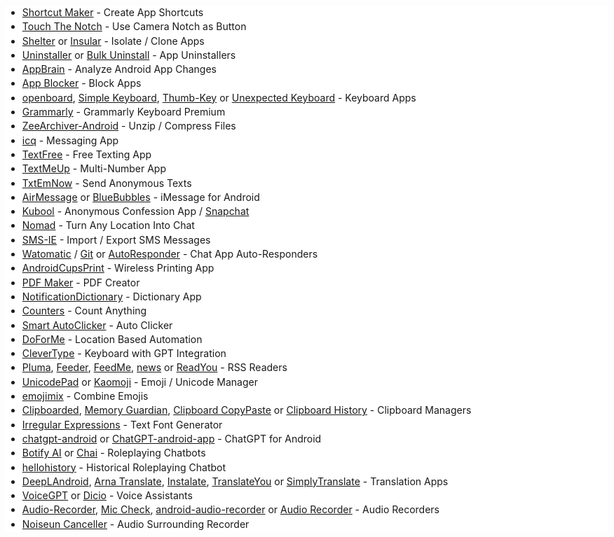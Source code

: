 * [Shortcut Maker](https://play.google.com/store/apps/details?id=rk.android.app.shortcutmaker) - Create App Shortcuts
* [Touch The Notch](https://play.google.com/store/apps/details?id=com.notch.touch) - Use Camera Notch as Button
* [Shelter](https://gitea.angry.im/PeterCxy/Shelter) or [Insular](https://gitlab.com/secure-system/Insular) - Isolate / Clone Apps
* [Uninstaller](https://play.google.com/store/apps/details?id=com.splendapps.shark) or [Bulk Uninstall](https://play.google.com/store/apps/details?id=com.bulk.uninstall) - App Uninstallers
* [AppBrain](https://www.appbrain.com/) - Analyze Android App Changes
* [App Blocker](https://play.google.com/store/apps/details?id=com.mobteq.appblocker) - Block Apps
* [openboard](https://github.com/openboard-team/openboard), [Simple Keyboard](https://github.com/rkkr/simple-keyboard), [Thumb-Key](https://github.com/dessalines/thumb-key) or [Unexpected Keyboard](https://github.com/Julow/Unexpected-Keyboard) - Keyboard Apps
* [Grammarly](https://github.com/nbats/FMHYedit/blob/main/base64.md#grammarly-keyboard-premium) - Grammarly Keyboard Premium
* [ZeeArchiver-Android](https://github.com/mahmoudgalal/ZeeArchiver-Android) - Unzip / Compress Files
* [icq](https://icq.com/) - Messaging App
* [TextFree](https://www.textfree.us/) - Free Texting App
* [TextMeUp](http://www.textmeup.com/) - Multi-Number App
* [TxtEmNow](https://txtemnow.com/) - Send Anonymous Texts
* [AirMessage](https://github.com/airmessage/airmessage-android) or [BlueBubbles](https://bluebubbles.app/) - iMessage for Android
* [Kubool](https://www.gdpd.xyz/) - Anonymous Confession App / [Snapchat](https://play.google.com/store/apps/details?id=com.ignates.snapreply)
* [Nomad](https://www.nomadapp.me/) - Turn Any Location Into Chat
* [SMS-IE](https://github.com/tmo1/sms-ie) - Import / Export SMS Messages
* [Watomatic](https://watomatic.app/) / [Git](https://github.com/adeekshith/watomatic) or [AutoResponder](https://www.autoresponder.ai/) - Chat App Auto-Responders
* [AndroidCupsPrint](https://github.com/BenoitDuffez/AndroidCupsPrint/) - Wireless Printing App
* [PDF Maker](https://play.google.com/store/apps/details?id=opofficial.pdfmaker) - PDF Creator
* [NotificationDictionary](https://github.com/tirkarthi/NotificationDictionary) - Dictionary App
* [Counters](https://play.google.com/store/apps/details?id=rahmouni.neil.counters) - Count Anything
* [Smart AutoClicker](https://github.com/Nain57/Smart-AutoClicker) - Auto Clicker
* [DoForMe](https://play.google.com/store/apps/details?id=com.aj.dfm) - Location Based Automation
* [CleverType](https://www.clevertype.co/) - Keyboard with GPT Integration
* [Pluma](https://plumareader.com/), [Feeder](https://gitlab.com/spacecowboy/Feeder), [FeedMe](https://github.com/seazon/FeedMe), [news](https://github.com/bubelov/news) or [ReadYou](https://github.com/Ashinch/ReadYou) - RSS Readers
* [UnicodePad](https://github.com/Ryosuke839/UnicodePad) or [Kaomoji](https://play.google.com/store/apps/details?id=ru.kaomoji.kaomojiapp) - Emoji / Unicode Manager
* [emojimix](https://play.google.com/store/apps/details?id=net.tikolu.emojimix) - Combine Emojis
* [Clipboarded](https://github.com/TrianguloY/SimpleClipboardEditor), [Memory Guardian](https://github.com/hashemi-hossein/memory-guardian), [Clipboard CopyPaste](http://www.evvasoft.com/ccp.html) or [Clipboard History](https://play.google.com/store/apps/details?id=com.rubbishcollector.clipboardhistory) - Clipboard Managers
* [Irregular Expressions](https://play.google.com/store/apps/details?id=mf.asciitext.lite) - Text Font Generator
* [chatgpt-android](https://github.com/skydoves/chatgpt-android) or [ChatGPT-android-app](https://github.com/matthaigh27/ChatGPT-android-app) - ChatGPT for Android
* [Botify AI](https://botif.ai/) or [Chai](https://www.chai-research.com/) - Roleplaying Chatbots
* [hellohistory](https://www.hellohistory.ai/) - Historical Roleplaying Chatbot
* [DeepLAndroid](https://github.com/sakusaku3939/DeepLAndroid), [Arna Translate](https://github.com/MahanRahmati/translate), [Instalate](https://gitlab.com/concept1tech/instalate), [TranslateYou](https://github.com/Bnyro/TranslateYou) or [SimplyTranslate](https://github.com/ManeraKai/simplytranslate_mobile) - Translation Apps
* [VoiceGPT](https://voicegpt.net/) or [Dicio](https://github.com/Stypox/dicio-android) - Voice Assistants
* [Audio-Recorder](https://gitlab.com/axet/android-audio-recorder/tree/HEAD), [Mic Check](https://play.google.com/store/apps/details?id=com.jlong.miccheck), [android-audio-recorder](https://gitlab.com/axet/android-audio-recorder) or [Audio Recorder](https://github.com/vivekweb2013/audio-recorder) - Audio Recorders
* [Noiseun Canceller](https://play.google.com/store/apps/details?id=com.jazibkhan.noiseuncanceller) - Audio Surrounding Recorder
